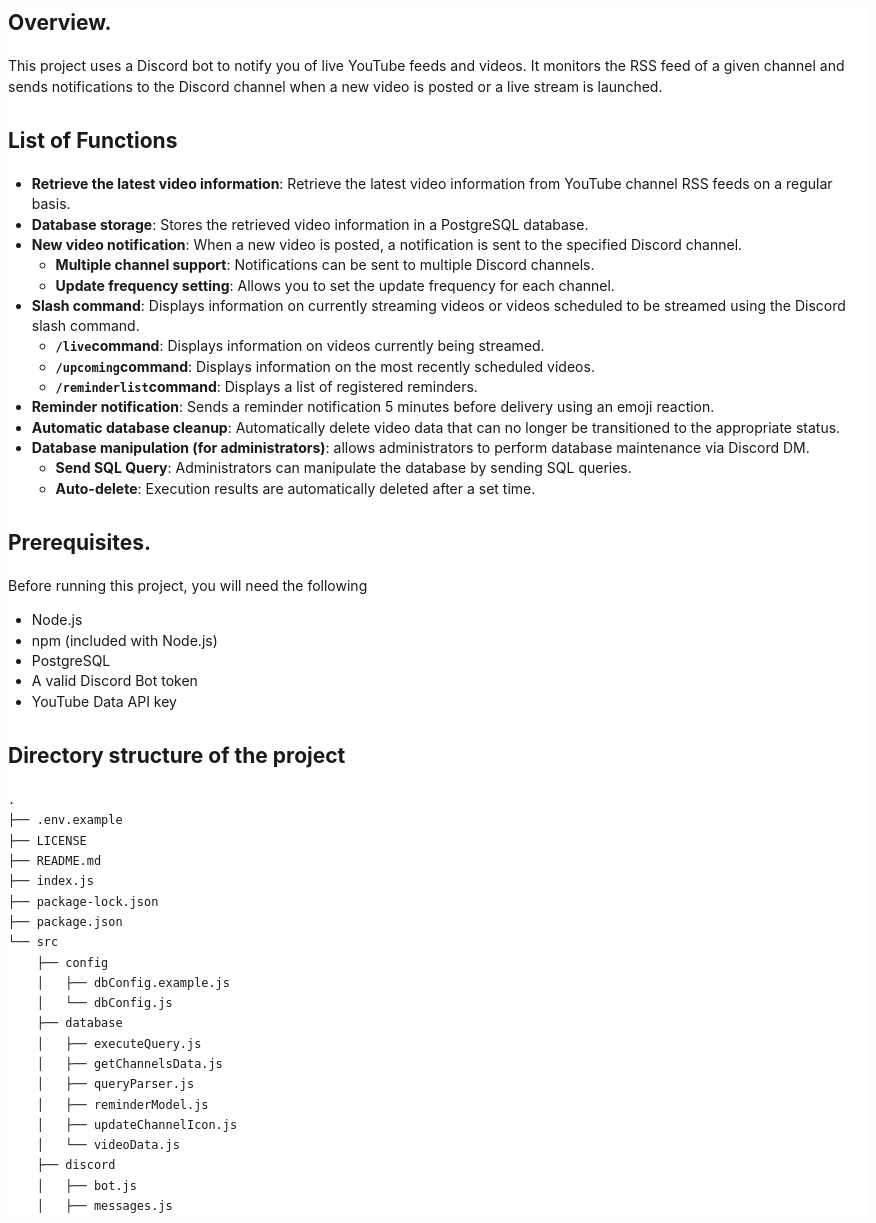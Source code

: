 ## Overview.

This project uses a Discord bot to notify you of live YouTube feeds and videos. It monitors the RSS feed of a given channel and sends notifications to the Discord channel when a new video is posted or a live stream is launched.

## List of Functions

- **Retrieve the latest video information**: Retrieve the latest video information from YouTube channel RSS feeds on a regular basis.
- **Database storage**: Stores the retrieved video information in a PostgreSQL database.
- **New video notification**: When a new video is posted, a notification is sent to the specified Discord channel.
  - **Multiple channel support**: Notifications can be sent to multiple Discord channels.
  - **Update frequency setting**: Allows you to set the update frequency for each channel.
- **Slash command**: Displays information on currently streaming videos or videos scheduled to be streamed using the Discord slash command.
  - **`/live`command**: Displays information on videos currently being streamed.
  - **`/upcoming`command**: Displays information on the most recently scheduled videos.
  - **`/reminderlist`command**: Displays a list of registered reminders.
- **Reminder notification**: Sends a reminder notification 5 minutes before delivery using an emoji reaction.
- **Automatic database cleanup**: Automatically delete video data that can no longer be transitioned to the appropriate status.
- **Database manipulation (for administrators)**: allows administrators to perform database maintenance via Discord DM.
  - **Send SQL Query**: Administrators can manipulate the database by sending SQL queries.
  - **Auto-delete**: Execution results are automatically deleted after a set time.

## Prerequisites.

Before running this project, you will need the following

- Node.js
- npm (included with Node.js)
- PostgreSQL
- A valid Discord Bot token
- YouTube Data API key

## Directory structure of the project

```
.
├── .env.example
├── LICENSE
├── README.md
├── index.js
├── package-lock.json
├── package.json
└── src
    ├── config
    │   ├── dbConfig.example.js
    │   └── dbConfig.js
    ├── database
    │   ├── executeQuery.js
    │   ├── getChannelsData.js
    │   ├── queryParser.js
    │   ├── reminderModel.js
    │   ├── updateChannelIcon.js
    │   └── videoData.js
    ├── discord
    │   ├── bot.js
    │   ├── messages.js
```